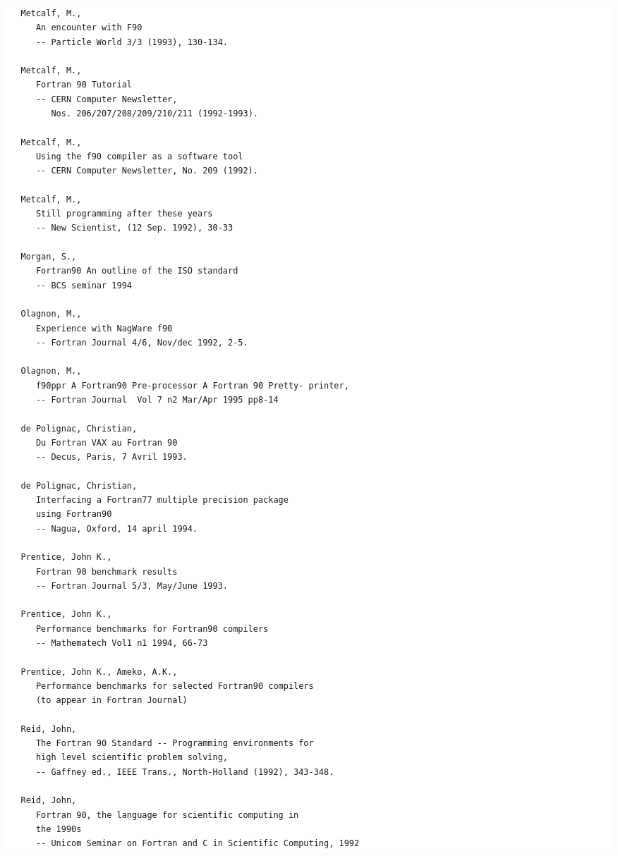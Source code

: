        Metcalf, M.,
          An encounter with F90
          -- Particle World 3/3 (1993), 130-134.

       Metcalf, M.,
          Fortran 90 Tutorial
          -- CERN Computer Newsletter,
             Nos. 206/207/208/209/210/211 (1992-1993).

       Metcalf, M.,
          Using the f90 compiler as a software tool
          -- CERN Computer Newsletter, No. 209 (1992).

       Metcalf, M.,
          Still programming after these years
          -- New Scientist, (12 Sep. 1992), 30-33

       Morgan, S.,
          Fortran90 An outline of the ISO standard
          -- BCS seminar 1994

       Olagnon, M.,
          Experience with NagWare f90
          -- Fortran Journal 4/6, Nov/dec 1992, 2-5.

       Olagnon, M.,
          f90ppr A Fortran90 Pre-processor A Fortran 90 Pretty- printer,
          -- Fortran Journal  Vol 7 n2 Mar/Apr 1995 pp8-14

       de Polignac, Christian,
          Du Fortran VAX au Fortran 90
          -- Decus, Paris, 7 Avril 1993.

       de Polignac, Christian,
          Interfacing a Fortran77 multiple precision package
          using Fortran90
          -- Nagua, Oxford, 14 april 1994.

       Prentice, John K.,
          Fortran 90 benchmark results
          -- Fortran Journal 5/3, May/June 1993.

       Prentice, John K.,
          Performance benchmarks for Fortran90 compilers
          -- Mathematech Vol1 n1 1994, 66-73

       Prentice, John K., Ameko, A.K.,
          Performance benchmarks for selected Fortran90 compilers
          (to appear in Fortran Journal)

       Reid, John,
          The Fortran 90 Standard -- Programming environments for
          high level scientific problem solving,
          -- Gaffney ed., IEEE Trans., North-Holland (1992), 343-348.

       Reid, John,
          Fortran 90, the language for scientific computing in
          the 1990s
          -- Unicom Seminar on Fortran and C in Scientific Computing, 1992
